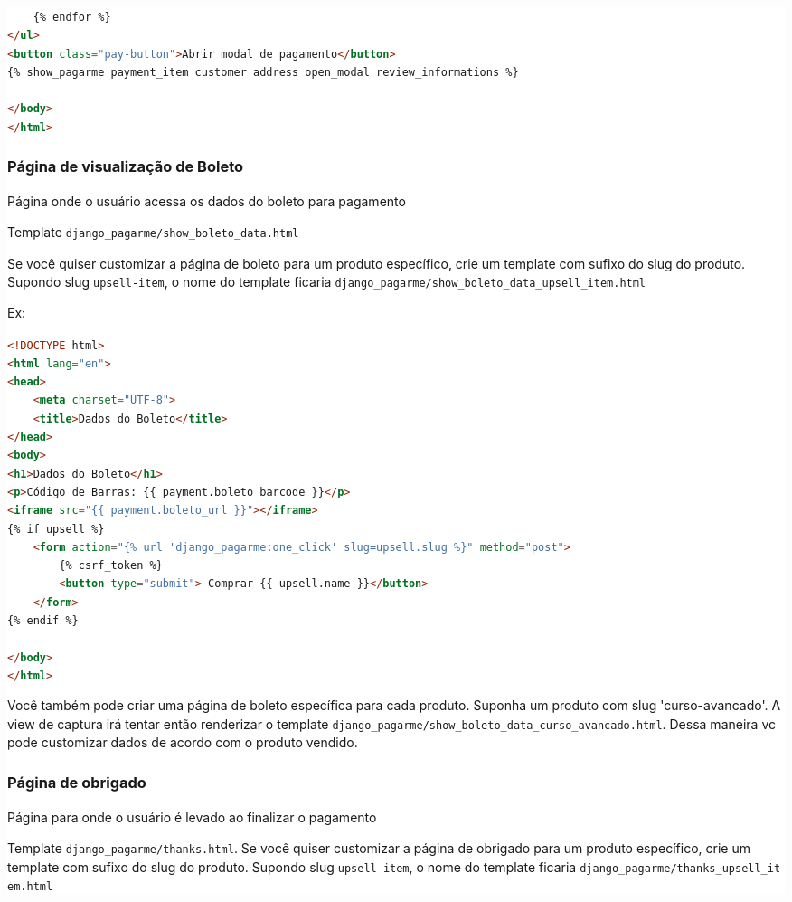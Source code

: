 ```html
    {% endfor %}
</ul>
<button class="pay-button">Abrir modal de pagamento</button>
{% show_pagarme payment_item customer address open_modal review_informations %}

</body>
</html>
```

### Página de visualização de Boleto

Página onde o usuário acessa os dados do boleto para pagamento
 
Template `django_pagarme/show_boleto_data.html`

Se você quiser customizar a página de boleto para um produto específico, crie um
template com sufixo do slug do produto. Supondo slug `upsell-item`, o nome do template ficaria `django_pagarme/show_boleto_data_upsell_item.html`


Ex:
```html
<!DOCTYPE html>
<html lang="en">
<head>
    <meta charset="UTF-8">
    <title>Dados do Boleto</title>
</head>
<body>
<h1>Dados do Boleto</h1>
<p>Código de Barras: {{ payment.boleto_barcode }}</p>
<iframe src="{{ payment.boleto_url }}"></iframe>
{% if upsell %}
    <form action="{% url 'django_pagarme:one_click' slug=upsell.slug %}" method="post">
        {% csrf_token %}
        <button type="submit"> Comprar {{ upsell.name }}</button>
    </form>
{% endif %}

</body>
</html>
```

Você também pode criar uma página de boleto específica para cada produto. 
Suponha um produto com slug 'curso-avancado'. A view de captura irá tentar então renderizar
o template `django_pagarme/show_boleto_data_curso_avancado.html`. Dessa maneira vc pode customizar dados de acordo com o produto vendido.


### Página de obrigado

Página para onde o usuário é levado ao finalizar o pagamento
 
Template `django_pagarme/thanks.html`. 
Se você quiser customizar a página de obrigado para um produto específico, crie um
template com sufixo do slug do produto. Supondo slug `upsell-item`, o nome do template ficaria `django_pagarme/thanks_upsell_item.html`
